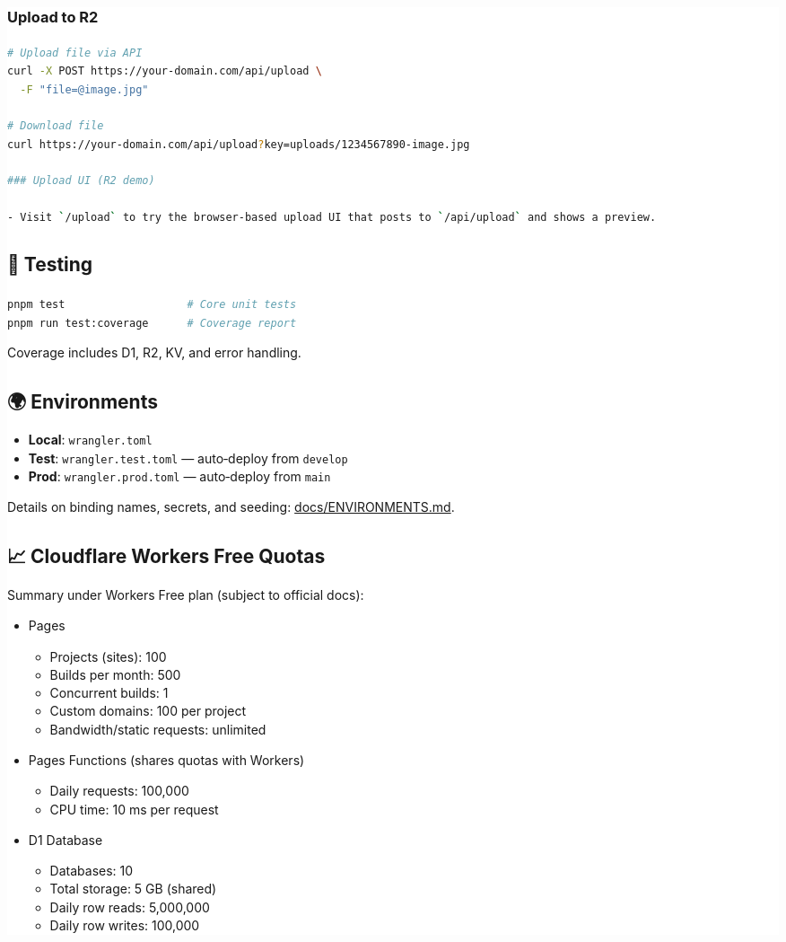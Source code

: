 ### Upload to R2

```bash
# Upload file via API
curl -X POST https://your-domain.com/api/upload \
  -F "file=@image.jpg"

# Download file
curl https://your-domain.com/api/upload?key=uploads/1234567890-image.jpg

### Upload UI (R2 demo)

- Visit `/upload` to try the browser-based upload UI that posts to `/api/upload` and shows a preview.
```

## 🧪 Testing

```bash
pnpm test                   # Core unit tests
pnpm run test:coverage      # Coverage report
```

Coverage includes D1, R2, KV, and error handling.

## 🌍 Environments

- **Local**: `wrangler.toml`
- **Test**: `wrangler.test.toml` — auto‑deploy from `develop`
- **Prod**: `wrangler.prod.toml` — auto‑deploy from `main`

Details on binding names, secrets, and seeding: [docs/ENVIRONMENTS.md](./docs/ENVIRONMENTS.md).

## 📈 Cloudflare Workers Free Quotas

Summary under Workers Free plan (subject to official docs):

- Pages
  - Projects (sites): 100
  - Builds per month: 500
  - Concurrent builds: 1
  - Custom domains: 100 per project
  - Bandwidth/static requests: unlimited

- Pages Functions (shares quotas with Workers)
  - Daily requests: 100,000
  - CPU time: 10 ms per request

- D1 Database
  - Databases: 10
  - Total storage: 5 GB (shared)
  - Daily row reads: 5,000,000
  - Daily row writes: 100,000

